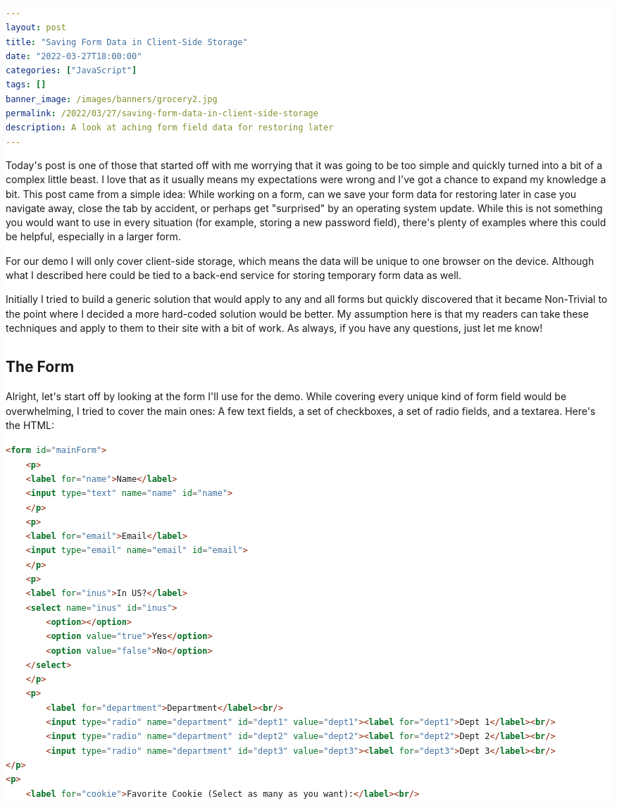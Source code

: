 ```yaml
---
layout: post
title: "Saving Form Data in Client-Side Storage"
date: "2022-03-27T18:00:00"
categories: ["JavaScript"]
tags: []
banner_image: /images/banners/grocery2.jpg
permalink: /2022/03/27/saving-form-data-in-client-side-storage
description: A look at aching form field data for restoring later
---
```


Today's post is one of those that started off with me worrying that it was going to be too simple and quickly turned into a bit of a complex little beast. I love that as it usually means my expectations were wrong and I've got a chance to expand my knowledge a bit. This post came from a simple idea: While working on a form, can we save your form data for restoring later in case you navigate away, close the tab by accident, or perhaps get "surprised" by an operating system update. While this is not something you would want to use in every situation (for example, storing a new password field), there's plenty of examples where this could be helpful, especially in a larger form. 

For our demo I will only cover client-side storage, which means the data will be unique to one browser on the device. Although what I described here could be tied to a back-end service for storing temporary form data as well.

Initially I tried to build a generic solution that would apply to any and all forms but quickly discovered that it became Non-Trivial to the point where I decided a more hard-coded solution would be better. My assumption here is that my readers can take these techniques and apply to them to their site with a bit of work. As always, if you have any questions, just let me know!

## The Form

Alright, let's start off by looking at the form I'll use for the demo. While covering every unique kind of form field would be overwhelming, I tried to cover the main ones: A few text fields, a set of checkboxes, a set of radio fields, and a textarea. Here's the HTML:

```html
<form id="mainForm">
	<p>
	<label for="name">Name</label>
	<input type="text" name="name" id="name">
	</p>
	<p>
	<label for="email">Email</label>
	<input type="email" name="email" id="email">
	</p>
	<p>
	<label for="inus">In US?</label>
	<select name="inus" id="inus">
		<option></option>
		<option value="true">Yes</option>
		<option value="false">No</option>
	</select>
	</p>
	<p>
		<label for="department">Department</label><br/>
		<input type="radio" name="department" id="dept1" value="dept1"><label for="dept1">Dept 1</label><br/>
		<input type="radio" name="department" id="dept2" value="dept2"><label for="dept2">Dept 2</label><br/>
		<input type="radio" name="department" id="dept3" value="dept3"><label for="dept3">Dept 3</label><br/>
</p>
<p>
	<label for="cookie">Favorite Cookie (Select as many as you want):</label><br/>
```